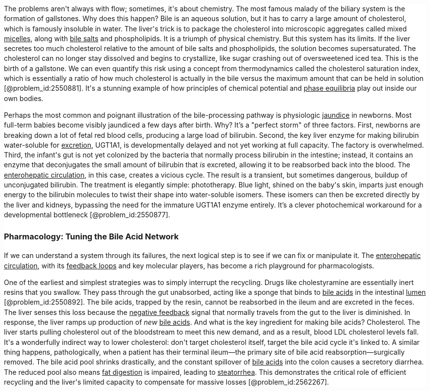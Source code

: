 The problems aren't always with flow; sometimes, it's about chemistry. The most famous malady of the biliary system is the formation of gallstones. Why does this happen? Bile is an aqueous solution, but it has to carry a large amount of cholesterol, which is famously insoluble in water. The liver's trick is to package the cholesterol into microscopic aggregates called mixed [micelles](@article_id:162751), along with [bile salts](@article_id:150220) and phospholipids. It is a triumph of physical chemistry. But this system has its limits. If the liver secretes too much cholesterol relative to the amount of bile salts and phospholipids, the solution becomes supersaturated. The cholesterol can no longer stay dissolved and begins to crystallize, like sugar crashing out of oversweetened iced tea. This is the birth of a gallstone. We can even quantify this risk using a concept from thermodynamics called the cholesterol saturation index, which is essentially a ratio of how much cholesterol is actually in the bile versus the maximum amount that can be held in solution [@problem_id:2550881]. It's a stunning example of how principles of chemical potential and [phase equilibria](@article_id:138220) play out inside our own bodies.

Perhaps the most common and poignant illustration of the bile-processing pathway is physiologic [jaundice](@article_id:169592) in newborns. Most full-term babies become visibly jaundiced a few days after birth. Why? It’s a "perfect storm" of three factors. First, newborns are breaking down a lot of fetal red blood cells, producing a large load of bilirubin. Second, the key liver enzyme for making bilirubin water-soluble for [excretion](@article_id:138325), UGT1A1, is developmentally delayed and not yet working at full capacity. The factory is overwhelmed. Third, the infant's gut is not yet colonized by the bacteria that normally process bilirubin in the intestine; instead, it contains an enzyme that deconjugates the small amount of bilirubin that *is* excreted, allowing it to be reabsorbed back into the blood. The [enterohepatic circulation](@article_id:164392), in this case, creates a vicious cycle. The result is a transient, but sometimes dangerous, buildup of unconjugated bilirubin. The treatment is elegantly simple: phototherapy. Blue light, shined on the baby's skin, imparts just enough energy to the bilirubin molecules to twist their shape into water-soluble isomers. These isomers can then be excreted directly by the liver and kidneys, bypassing the need for the immature UGT1A1 enzyme entirely. It’s a clever photochemical workaround for a developmental bottleneck [@problem_id:2550877].

### Pharmacology: Tuning the Bile Acid Network

If we can understand a system through its failures, the next logical step is to see if we can fix or manipulate it. The [enterohepatic circulation](@article_id:164392), with its [feedback loops](@article_id:264790) and key molecular players, has become a rich playground for pharmacologists.

One of the earliest and simplest strategies was to simply interrupt the recycling. Drugs like cholestyramine are essentially inert resins that you swallow. They pass through the gut unabsorbed, acting like a sponge that binds to [bile acids](@article_id:173682) in the intestinal [lumen](@article_id:173231) [@problem_id:2550892]. The bile acids, trapped by the resin, cannot be reabsorbed in the ileum and are excreted in the feces. The liver senses this loss because the [negative feedback](@article_id:138125) signal that normally travels from the gut to the liver is diminished. In response, the liver ramps up production of *new* [bile acids](@article_id:173682). And what is the key ingredient for making bile acids? Cholesterol. The liver starts pulling cholesterol out of the bloodstream to meet this new demand, and as a result, blood LDL cholesterol levels fall. It's a wonderfully indirect way to lower cholesterol: don't target cholesterol itself, target the bile acid cycle it's linked to. A similar thing happens, pathologically, when a patient has their terminal ileum—the primary site of bile acid reabsorption—surgically removed. The bile acid pool shrinks drastically, and the constant spillover of [bile acids](@article_id:173682) into the colon causes a secretory diarrhea. The reduced pool also means [fat digestion](@article_id:175820) is impaired, leading to [steatorrhea](@article_id:177663). This demonstrates the critical role of efficient recycling and the liver's limited capacity to compensate for massive losses [@problem_id:2562267].
